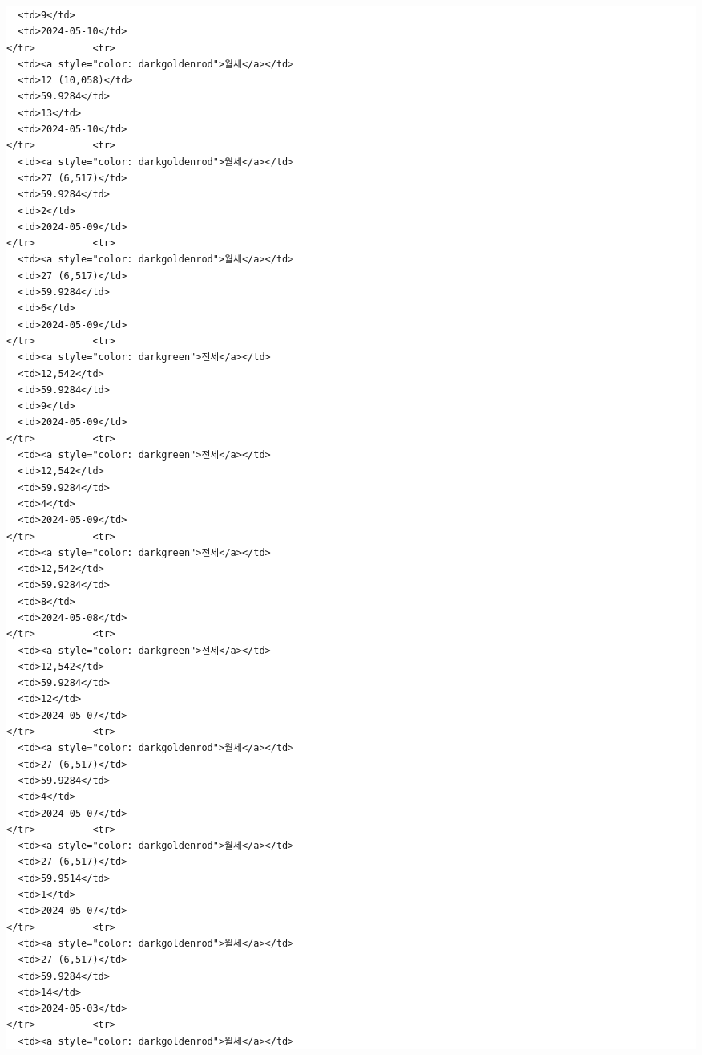       <td>9</td>
      <td>2024-05-10</td>
    </tr>          <tr>
      <td><a style="color: darkgoldenrod">월세</a></td>
      <td>12 (10,058)</td>
      <td>59.9284</td>
      <td>13</td>
      <td>2024-05-10</td>
    </tr>          <tr>
      <td><a style="color: darkgoldenrod">월세</a></td>
      <td>27 (6,517)</td>
      <td>59.9284</td>
      <td>2</td>
      <td>2024-05-09</td>
    </tr>          <tr>
      <td><a style="color: darkgoldenrod">월세</a></td>
      <td>27 (6,517)</td>
      <td>59.9284</td>
      <td>6</td>
      <td>2024-05-09</td>
    </tr>          <tr>
      <td><a style="color: darkgreen">전세</a></td>
      <td>12,542</td>
      <td>59.9284</td>
      <td>9</td>
      <td>2024-05-09</td>
    </tr>          <tr>
      <td><a style="color: darkgreen">전세</a></td>
      <td>12,542</td>
      <td>59.9284</td>
      <td>4</td>
      <td>2024-05-09</td>
    </tr>          <tr>
      <td><a style="color: darkgreen">전세</a></td>
      <td>12,542</td>
      <td>59.9284</td>
      <td>8</td>
      <td>2024-05-08</td>
    </tr>          <tr>
      <td><a style="color: darkgreen">전세</a></td>
      <td>12,542</td>
      <td>59.9284</td>
      <td>12</td>
      <td>2024-05-07</td>
    </tr>          <tr>
      <td><a style="color: darkgoldenrod">월세</a></td>
      <td>27 (6,517)</td>
      <td>59.9284</td>
      <td>4</td>
      <td>2024-05-07</td>
    </tr>          <tr>
      <td><a style="color: darkgoldenrod">월세</a></td>
      <td>27 (6,517)</td>
      <td>59.9514</td>
      <td>1</td>
      <td>2024-05-07</td>
    </tr>          <tr>
      <td><a style="color: darkgoldenrod">월세</a></td>
      <td>27 (6,517)</td>
      <td>59.9284</td>
      <td>14</td>
      <td>2024-05-03</td>
    </tr>          <tr>
      <td><a style="color: darkgoldenrod">월세</a></td>